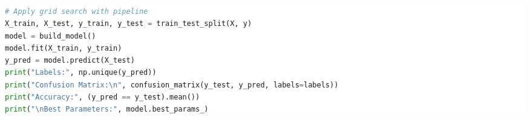   ```python
  # Apply grid search with pipeline
  X_train, X_test, y_train, y_test = train_test_split(X, y)
  model = build_model()
  model.fit(X_train, y_train)
  y_pred = model.predict(X_test)
  print("Labels:", np.unique(y_pred))
  print("Confusion Matrix:\n", confusion_matrix(y_test, y_pred, labels=labels))
  print("Accuracy:", (y_pred == y_test).mean())
  print("\nBest Parameters:", model.best_params_)
  ```



